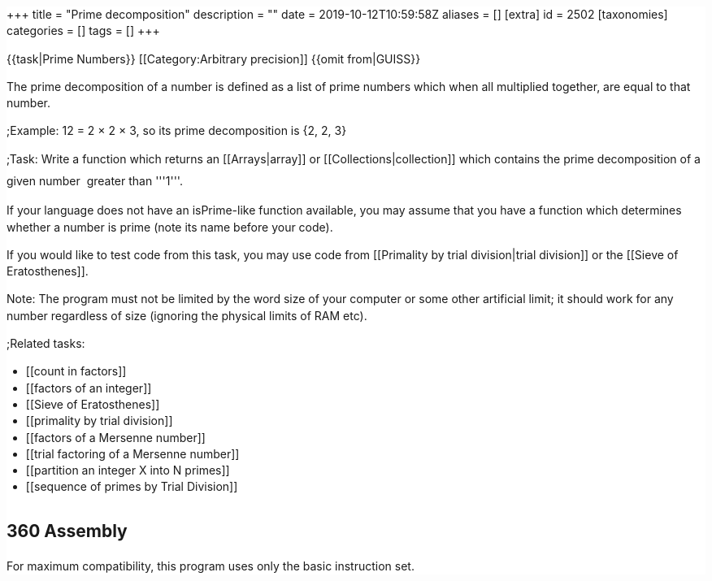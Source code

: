 +++
title = "Prime decomposition"
description = ""
date = 2019-10-12T10:59:58Z
aliases = []
[extra]
id = 2502
[taxonomies]
categories = []
tags = []
+++

{{task|Prime Numbers}}
[[Category:Arbitrary precision]]
{{omit from|GUISS}}

The prime decomposition of a number is defined as a list of prime numbers
which when all multiplied together, are equal to that number.


;Example:
  12 = 2 &times; 2 &times; 3,  so its prime decomposition is  {2, 2, 3}


;Task:
Write a function which returns an [[Arrays|array]] or [[Collections|collection]] which contains the prime decomposition of a given number   <big><big><math>n</math></big></big>   greater than   '''1'''.

If your language does not have an isPrime-like function available,
you may assume that you have a function which determines
whether a number is prime (note its name before your code).

If you would like to test code from this task, you may use code from [[Primality by trial division|trial division]] or the [[Sieve of Eratosthenes]].

Note: The program must not be limited by the word size of your computer or some other artificial limit; it should work for any number regardless of size (ignoring the physical limits of RAM etc).


;Related tasks:
*   [[count in factors]]
*   [[factors of an integer]]
*   [[Sieve of Eratosthenes]]
*   [[primality by trial division]]
*   [[factors of a Mersenne number]]
*   [[trial factoring of a Mersenne number]]
*   [[partition an integer X into N primes]]
*   [[sequence of primes by Trial Division]]





## 360 Assembly

For maximum compatibility, this program uses only the basic instruction set.
